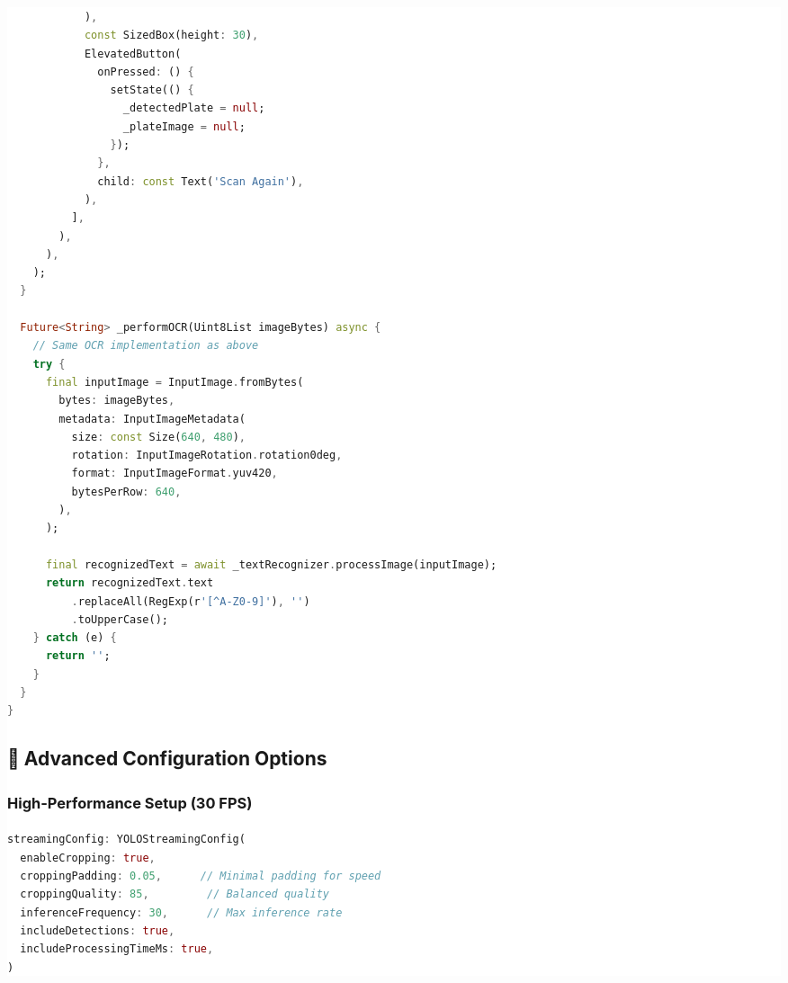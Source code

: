 ```dart
            ),
            const SizedBox(height: 30),
            ElevatedButton(
              onPressed: () {
                setState(() {
                  _detectedPlate = null;
                  _plateImage = null;
                });
              },
              child: const Text('Scan Again'),
            ),
          ],
        ),
      ),
    );
  }

  Future<String> _performOCR(Uint8List imageBytes) async {
    // Same OCR implementation as above
    try {
      final inputImage = InputImage.fromBytes(
        bytes: imageBytes,
        metadata: InputImageMetadata(
          size: const Size(640, 480),
          rotation: InputImageRotation.rotation0deg,
          format: InputImageFormat.yuv420,
          bytesPerRow: 640,
        ),
      );

      final recognizedText = await _textRecognizer.processImage(inputImage);
      return recognizedText.text
          .replaceAll(RegExp(r'[^A-Z0-9]'), '')
          .toUpperCase();
    } catch (e) {
      return '';
    }
  }
}
```

## 🔧 Advanced Configuration Options

### High-Performance Setup (30 FPS)
```dart
streamingConfig: YOLOStreamingConfig(
  enableCropping: true,
  croppingPadding: 0.05,      // Minimal padding for speed
  croppingQuality: 85,         // Balanced quality
  inferenceFrequency: 30,      // Max inference rate
  includeDetections: true,
  includeProcessingTimeMs: true,
)
```

